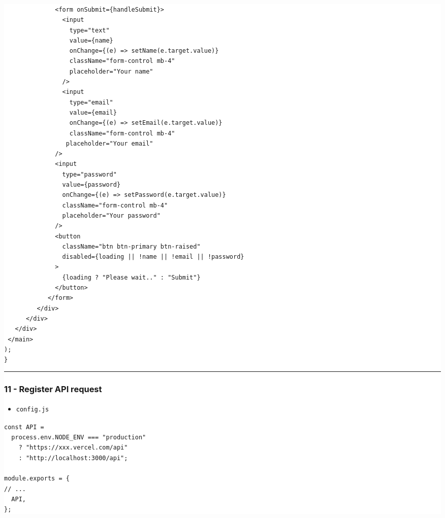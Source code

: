 ```JSX
              <form onSubmit={handleSubmit}>
                <input
                  type="text"
                  value={name}
                  onChange={(e) => setName(e.target.value)}
                  className="form-control mb-4"
                  placeholder="Your name"
                />
                <input
                  type="email"
                  value={email}
                  onChange={(e) => setEmail(e.target.value)}
                  className="form-control mb-4"
                 placeholder="Your email"
              />
              <input
                type="password"
                value={password}
                onChange={(e) => setPassword(e.target.value)}
                className="form-control mb-4"
                placeholder="Your password"
              />
              <button
                className="btn btn-primary btn-raised"
                disabled={loading || !name || !email || !password}
              >
                {loading ? "Please wait.." : "Submit"}
              </button>
            </form>
         </div>
      </div>
   </div>
 </main>
);
}
```

---

### 11 - Register API request

- `config.js`

```JSX
const API =
  process.env.NODE_ENV === "production"
    ? "https://xxx.vercel.com/api"
    : "http://localhost:3000/api";

module.exports = {
// ...
  API,
};
```
